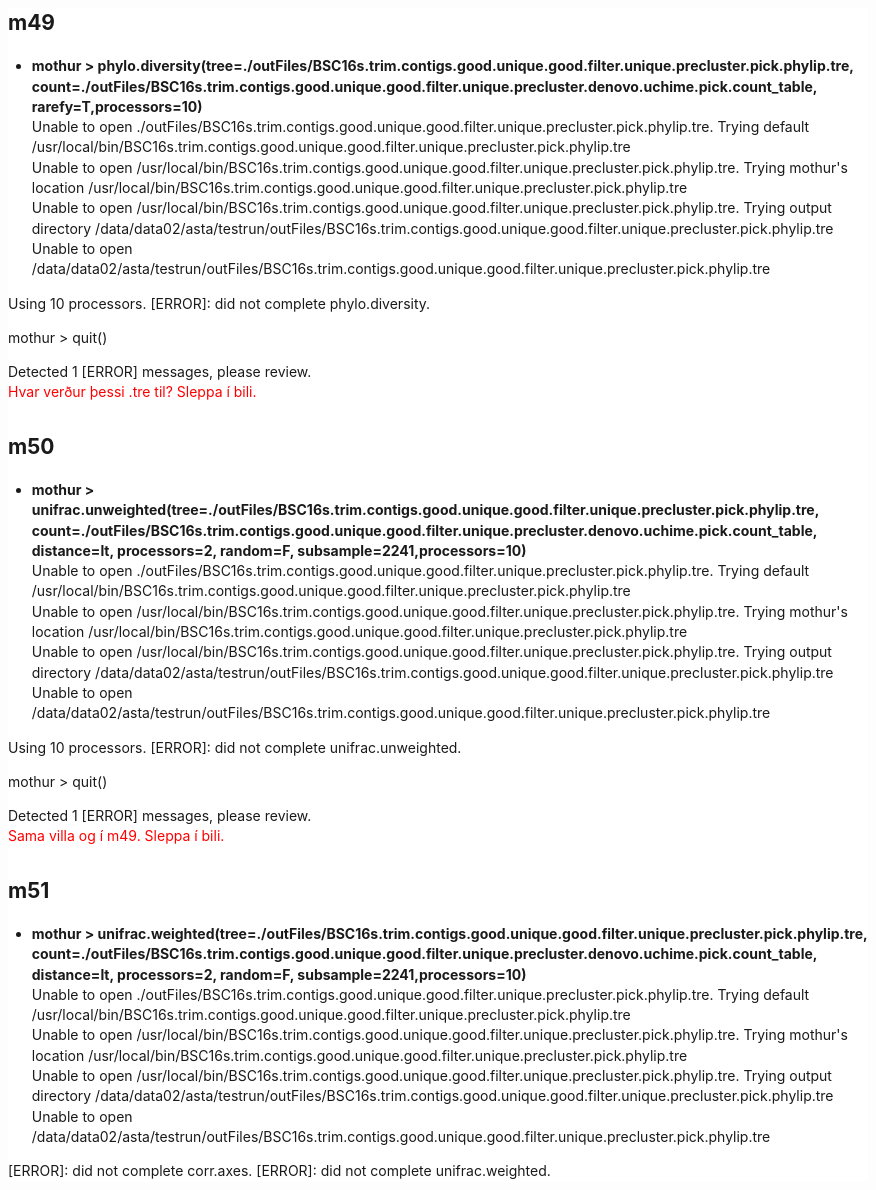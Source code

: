 ## m49
* **mothur > phylo.diversity(tree=./outFiles/BSC16s.trim.contigs.good.unique.good.filter.unique.precluster.pick.phylip.tre, count=./outFiles/BSC16s.trim.contigs.good.unique.good.filter.unique.precluster.denovo.uchime.pick.count_table, rarefy=T,processors=10)**  
Unable to open ./outFiles/BSC16s.trim.contigs.good.unique.good.filter.unique.precluster.pick.phylip.tre. Trying default /usr/local/bin/BSC16s.trim.contigs.good.unique.good.filter.unique.precluster.pick.phylip.tre  
Unable to open /usr/local/bin/BSC16s.trim.contigs.good.unique.good.filter.unique.precluster.pick.phylip.tre. Trying mothur's location /usr/local/bin/BSC16s.trim.contigs.good.unique.good.filter.unique.precluster.pick.phylip.tre  
Unable to open /usr/local/bin/BSC16s.trim.contigs.good.unique.good.filter.unique.precluster.pick.phylip.tre. Trying output directory /data/data02/asta/testrun/outFiles/BSC16s.trim.contigs.good.unique.good.filter.unique.precluster.pick.phylip.tre  
Unable to open /data/data02/asta/testrun/outFiles/BSC16s.trim.contigs.good.unique.good.filter.unique.precluster.pick.phylip.tre  

Using 10 processors.
[ERROR]: did not complete phylo.diversity.

mothur > quit()

Detected 1 [ERROR] messages, please review.  
<font color="Red">Hvar verður þessi .tre til? Sleppa í bili.</font>


## m50
* **mothur > unifrac.unweighted(tree=./outFiles/BSC16s.trim.contigs.good.unique.good.filter.unique.precluster.pick.phylip.tre, count=./outFiles/BSC16s.trim.contigs.good.unique.good.filter.unique.precluster.denovo.uchime.pick.count_table, distance=lt, processors=2, random=F, subsample=2241,processors=10)**  
Unable to open ./outFiles/BSC16s.trim.contigs.good.unique.good.filter.unique.precluster.pick.phylip.tre. Trying default /usr/local/bin/BSC16s.trim.contigs.good.unique.good.filter.unique.precluster.pick.phylip.tre  
Unable to open /usr/local/bin/BSC16s.trim.contigs.good.unique.good.filter.unique.precluster.pick.phylip.tre. Trying mothur's location /usr/local/bin/BSC16s.trim.contigs.good.unique.good.filter.unique.precluster.pick.phylip.tre  
Unable to open /usr/local/bin/BSC16s.trim.contigs.good.unique.good.filter.unique.precluster.pick.phylip.tre. Trying output directory /data/data02/asta/testrun/outFiles/BSC16s.trim.contigs.good.unique.good.filter.unique.precluster.pick.phylip.tre  
Unable to open /data/data02/asta/testrun/outFiles/BSC16s.trim.contigs.good.unique.good.filter.unique.precluster.pick.phylip.tre

Using 10 processors.
[ERROR]: did not complete unifrac.unweighted.

mothur > quit()

Detected 1 [ERROR] messages, please review.  
<font color="Red">Sama villa og í m49. Sleppa í bili.</font>

## m51
* **mothur > unifrac.weighted(tree=./outFiles/BSC16s.trim.contigs.good.unique.good.filter.unique.precluster.pick.phylip.tre, count=./outFiles/BSC16s.trim.contigs.good.unique.good.filter.unique.precluster.denovo.uchime.pick.count_table, distance=lt, processors=2, random=F, subsample=2241,processors=10)**  
Unable to open ./outFiles/BSC16s.trim.contigs.good.unique.good.filter.unique.precluster.pick.phylip.tre. Trying default /usr/local/bin/BSC16s.trim.contigs.good.unique.good.filter.unique.precluster.pick.phylip.tre  
Unable to open /usr/local/bin/BSC16s.trim.contigs.good.unique.good.filter.unique.precluster.pick.phylip.tre. Trying mothur's location /usr/local/bin/BSC16s.trim.contigs.good.unique.good.filter.unique.precluster.pick.phylip.tre  
Unable to open /usr/local/bin/BSC16s.trim.contigs.good.unique.good.filter.unique.precluster.pick.phylip.tre. Trying output directory /data/data02/asta/testrun/outFiles/BSC16s.trim.contigs.good.unique.good.filter.unique.precluster.pick.phylip.tre  
Unable to open /data/data02/asta/testrun/outFiles/BSC16s.trim.contigs.good.unique.good.filter.unique.precluster.pick.phylip.tre


[ERROR]: did not complete corr.axes.
[ERROR]: did not complete unifrac.weighted.